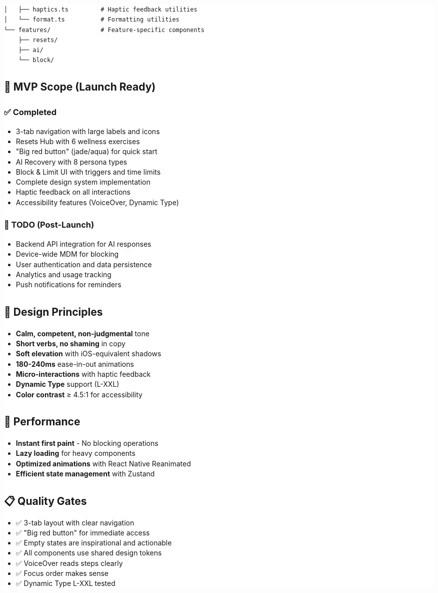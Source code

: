 ```
│   ├── haptics.ts         # Haptic feedback utilities
│   └── format.ts          # Formatting utilities
└── features/              # Feature-specific components
    ├── resets/
    ├── ai/
    └── block/
```

## 🎯 MVP Scope (Launch Ready)

### ✅ Completed
- 3-tab navigation with large labels and icons
- Resets Hub with 6 wellness exercises
- "Big red button" (jade/aqua) for quick start
- AI Recovery with 8 persona types
- Block & Limit UI with triggers and time limits
- Complete design system implementation
- Haptic feedback on all interactions
- Accessibility features (VoiceOver, Dynamic Type)

### 🔄 TODO (Post-Launch)
- Backend API integration for AI responses
- Device-wide MDM for blocking
- User authentication and data persistence
- Analytics and usage tracking
- Push notifications for reminders

## 🎨 Design Principles

- **Calm, competent, non-judgmental** tone
- **Short verbs, no shaming** in copy
- **Soft elevation** with iOS-equivalent shadows
- **180-240ms** ease-in-out animations
- **Micro-interactions** with haptic feedback
- **Dynamic Type** support (L-XXL)
- **Color contrast** ≥ 4.5:1 for accessibility

## 🚀 Performance

- **Instant first paint** - No blocking operations
- **Lazy loading** for heavy components
- **Optimized animations** with React Native Reanimated
- **Efficient state management** with Zustand

## 📋 Quality Gates

- ✅ 3-tab layout with clear navigation
- ✅ "Big red button" for immediate access
- ✅ Empty states are inspirational and actionable
- ✅ All components use shared design tokens
- ✅ VoiceOver reads steps clearly
- ✅ Focus order makes sense
- ✅ Dynamic Type L-XXL tested
